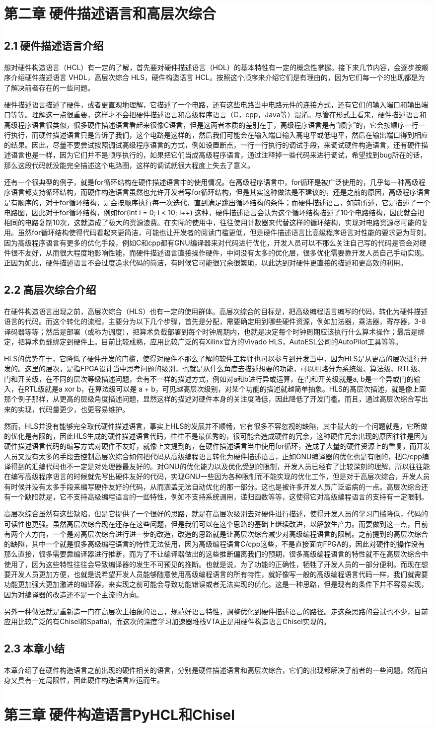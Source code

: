 # 第二章 硬件描述语言和高层次综合

## 2.1 硬件描述语言介绍

想对硬件构造语言（HCL）有一定的了解，首先要对硬件描述语言（HDL）的基本特性有一定的概念性掌握。接下来几节内容，会逐步按顺序介绍硬件描述语言 VHDL，高层次综合 HLS，硬件构造语言 HCL。按照这个顺序来介绍它们是有理由的，因为它们每一个的出现都是为了解决前者存在的一些问题。 

硬件描述语言描述了硬件，或者更直观地理解，它描述了一个电路，还有这些电路当中电路元件的连接方式，还有它们的输入端口和输出端口等等。理解这一点很重要，这样才不会把硬件描述语言和高级程序语言（C，cpp，Java等）混淆。尽管在形式上看来，硬件描述语言和高级程序语言很类似，很多硬件描述语言看起来很像C语言，但是这两者本质的差别在于，高级程序语言是有“顺序”的，它会按顺序一行一行执行，而硬件描述语言只是告诉了我们，这个电路是这样的，然后我们可能会在输入端口输入高电平或低电平，然后在输出端口得到相应的结果。因此，尽量不要尝试按照调试高级程序语言的方式，例如设置断点，一行一行执行的调试手段，来调试硬件构造语言，还有硬件描述语言也是一样，因为它们并不是顺序执行的，如果把它们当成高级程序语言，通过注释掉一些代码来进行调试，希望找到bug所在的话，那么这段代码就没能完全描述这个电路图，这样的调试就很大程度上失去了意义。

还有一个很典型的例子，就是for循环结构在硬件描述语言中的使用情况。在高级程序语言中，for循环是被广泛使用的，几乎每一种高级程序语言都支持循环结构，而硬件构造语言虽然也允许开发者写for循环结构，但是其实这种做法是不建议的，还是之前的原因，高级程序语言是有顺序的，对于for循环结构，是会按顺序执行每一次迭代，直到满足跳出循环结构的条件；而硬件描述语言，如前所述，它是描述了一个电路图，因此对于for循环结构，例如for(int i = 0; i < 10; i++) 这种，硬件描述语言会认为这个循环结构描述了10个电路结构，因此就会把相同的电路复制10次，这就造成了极大的资源浪费。在实际的使用中，往往使用计数器来代替这样的循环结构，实现对电路资源尽可能的复用。虽然for循环结构使得代码看起来更简洁，可能也让开发者的阅读门槛更低，但是硬件描述语言比高级程序语言对性能的要求更为苛刻，因为高级程序语言有更多的优化手段，例如C和cpp都有GNU编译器来对代码进行优化，开发人员可以不那么关注自己写的代码是否会对硬件很不友好，从而很大程度地影响性能，而硬件描述语言直接操作硬件，中间没有太多的优化层，很多优化需要靠开发人员自己手动实现。正因为如此，硬件描述语言不会过度追求代码的简洁，有时候它可能很冗余很繁琐，以此达到对硬件更直接的描述和更高效的利用。

## 2.2 高层次综合介绍

在硬件构造语言出现之前，高层次综合（HLS）也有一定的使用群体。高层次综合的目标是，把高级编程语言编写的代码，转化为硬件描述语言的代码。而这个转化的流程，主要分为以下几个步骤，首先是分配，需要确定用到哪些硬件资源，例如加法器，乘法器，寄存器，3-8译码器等等；然后是部署（或称为调度），把算术负载部署到每个时钟周期内，也就是决定每个时钟周期应该执行什么算术操作；最后是绑定，把算术负载绑定到硬件上。目前比较成熟，应用比较广泛的有Xilinx官方的Vivado HLS，AutoESL公司的AutoPilot工具等等。

HLS的优势在于，它降低了硬件开发的门槛，使得对硬件不那么了解的软件工程师也可以参与到开发当中，因为HLS是从更高的层次进行开发的。这里的层次，是指FPGA设计当中思考问题的级别，也就是从什么角度去描述想要的功能，可以粗略分为系统级、算法级、RTL级、门和开关级，在不同的层次等级描述问题，会有不一样的描述方式，例如对a和b进行异或运算，在门和开关级就是a, b是一个异或门的输入，在RTL级就是a xor b，在算法级可以是 a + b，可见越高层次级别，对某个功能的描述就越简单抽象。HLS的高层次描述，就是像上面那个例子那样，从更高的层级角度描述问题，显然这样的描述对硬件本身的关注度降低，因此降低了开发门槛。而且，通过高层次综合写出来的实现，代码量更少，也更容易维护。

然而，HLS并没有能够完全取代硬件描述语言，事实上HLS的发展并不顺畅，它有很多不容忽视的缺陷，其中最大的一个问题就是，它所做的优化是有限的，因此HLS生成的硬件描述语言代码，往往不是最优秀的，很可能会造成硬件的冗余，这种硬件冗余出现的原因往往是因为硬件描述语言代码的编写方式对硬件不友好，就像上文提到的，在硬件描述语言当中使用for循环，造成了大量的硬件资源上的重复，而开发人员又没有太多的手段去控制高层次综合如何把代码从高级编程语言转化为硬件描述语言，正如GNU编译器的优化也是有限的，把C/cpp编译得到的汇编代码也不一定是对处理器最友好的。对GNU的优化能力以及优化受到的限制，开发人员已经有了比较深刻的理解，所以往往能在编写高级程序语言的时候就先写出硬件友好的代码，实现GNU一些因为各种限制而不能实现的优化工作，但是对于高层次综合，开发人员有时候并没有太多手段来编写硬件友好的代码，从而涵盖无法自动优化的那一部分。这也是被许多开发人员广泛诟病的一点。高层次综合还有一个缺陷就是，它不支持高级编程语言的一些特性，例如不支持系统调用，递归函数等等，这使得它对高级编程语言的支持有一定限制。

高层次综合虽然有这些缺陷，但是它提供了一个很好的思路，就是在高层次级别去对硬件进行描述，使得开发人员的学习门槛降低，代码的可读性也更强。虽然高层次综合现在还存在这些问题，但是我们可以在这个思路的基础上继续改进，以解放生产力。而要做到这一点，目前有两个大方向，一个是对高层次综合进行进一步的改造，改造的思路就是让高层次综合减少对高级编程语言的限制。之前提到的高层次综合的缺陷，其中一个就是很多高级编程语言的特性无法使用，因为高级编程语言C/cpp这些，不是直接面向FPGA的，因此对硬件的操作没有那么直接，很多需要靠编译器进行推断，而为了不让编译器做出的这些推断偏离我们的预期，很多高级编程语言的特性就不在高层次综合中使用了，因为这些特性往往会导致编译器的发生不可预见的推断。也就是说，为了功能的正确性，牺牲了开发人员的一部分便利。而现在想要开发人员更加方便，也就是说希望开发人员能够随意使用高级编程语言的所有特性，就好像写一般的高级编程语言代码一样，我们就需要功能更加强大更加激进的编译器，来实现之前可能会导致功能错误或者无法实现的优化。这是一种思路，但是现有的条件下并不容易实现，因为对编译器的改造还不是一个主流的方向。

另外一种做法就是重新造一门在高层次上抽象的语言，规范好语言特性，调整优化到硬件描述语言的路径。走这条思路的尝试也不少，目前应用比较广泛的有Chisel和Spatial，而这次的深度学习加速器堆栈VTA正是用硬件构造语言Chisel实现的。

## 2.3 本章小结

本章介绍了在硬件构造语言之前出现的硬件相关的语言，分别是硬件描述语言和高层次综合，它们的出现都解决了前者的一些问题，然而自身又具有一定局限性，因此硬件构造语言应运而生。

# 第三章 硬件构造语言PyHCL和Chisel
